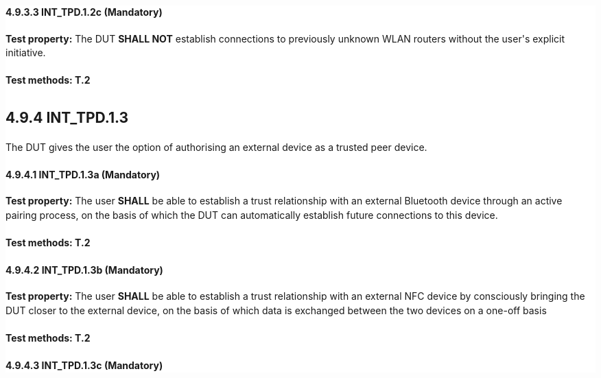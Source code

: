 #### 4.9.3.3 INT\_TPD.1.2c (Mandatory)

**Test property:** The DUT **SHALL NOT** establish connections to previously unknown WLAN routers without the user's explicit initiative.

#### **Test methods: T.2**

## 4.9.4 INT\_TPD.1.3

The DUT gives the user the option of authorising an external device as a trusted peer device.

#### 4.9.4.1 INT\_TPD.1.3a (Mandatory)

**Test property:** The user **SHALL** be able to establish a trust relationship with an external Bluetooth device through an active pairing process, on the basis of which the DUT can automatically establish future connections to this device.

#### **Test methods: T.2**

#### 4.9.4.2 INT\_TPD.1.3b (Mandatory)

**Test property:** The user **SHALL** be able to establish a trust relationship with an external NFC device by consciously bringing the DUT closer to the external device, on the basis of which data is exchanged between the two devices on a one-off basis

#### **Test methods: T.2**

#### 4.9.4.3 INT\_TPD.1.3c (Mandatory)

